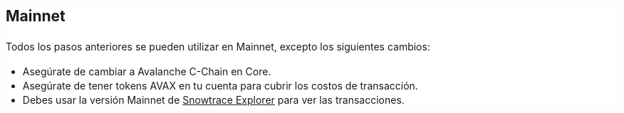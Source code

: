 ## Mainnet

Todos los pasos anteriores se pueden utilizar en Mainnet, excepto los siguientes cambios:

- Asegúrate de cambiar a Avalanche C-Chain en Core.
- Asegúrate de tener tokens AVAX en tu cuenta para cubrir los costos de transacción.
- Debes usar la versión Mainnet de [Snowtrace Explorer](https://snowtrace.io/) para ver las transacciones.
